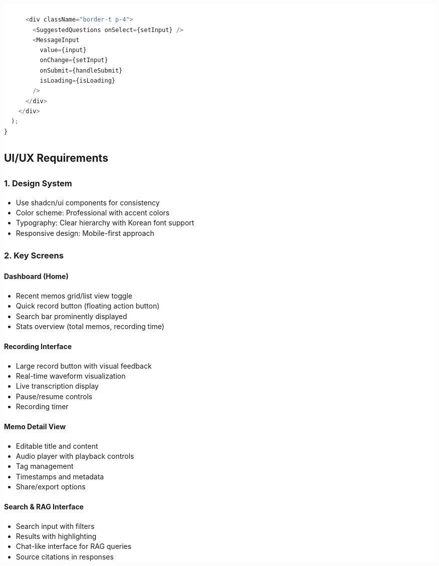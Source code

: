 ```typescript
      
      <div className="border-t p-4">
        <SuggestedQuestions onSelect={setInput} />
        <MessageInput
          value={input}
          onChange={setInput}
          onSubmit={handleSubmit}
          isLoading={isLoading}
        />
      </div>
    </div>
  );
}
```

## UI/UX Requirements

### 1. Design System
- Use shadcn/ui components for consistency
- Color scheme: Professional with accent colors
- Typography: Clear hierarchy with Korean font support
- Responsive design: Mobile-first approach

### 2. Key Screens

#### Dashboard (Home)
- Recent memos grid/list view toggle
- Quick record button (floating action button)
- Search bar prominently displayed
- Stats overview (total memos, recording time)

#### Recording Interface
- Large record button with visual feedback
- Real-time waveform visualization
- Live transcription display
- Pause/resume controls
- Recording timer

#### Memo Detail View
- Editable title and content
- Audio player with playback controls
- Tag management
- Timestamps and metadata
- Share/export options

#### Search & RAG Interface
- Search input with filters
- Results with highlighting
- Chat-like interface for RAG queries
- Source citations in responses
